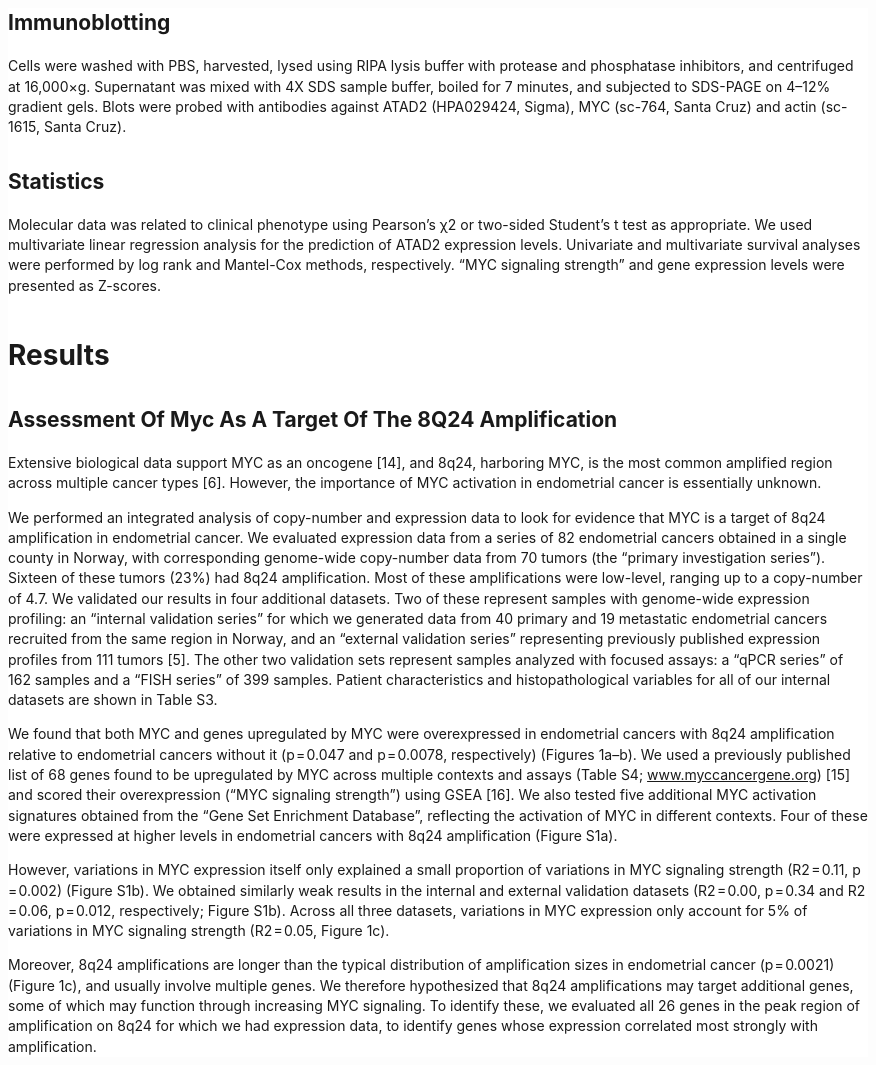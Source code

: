 ## Immunoblotting

Cells were washed with PBS, harvested, lysed using RIPA lysis buffer with protease and phosphatase inhibitors, and centrifuged at 16,000×g. Supernatant was mixed with 4X SDS sample buffer, boiled for 7 minutes, and subjected to SDS-PAGE on 4–12% gradient gels. Blots were probed with antibodies against ATAD2 (HPA029424, Sigma), MYC (sc-764, Santa Cruz) and actin (sc-1615, Santa Cruz).

## Statistics

Molecular data was related to clinical phenotype using Pearson’s χ2 or two-sided Student’s t test as appropriate. We used multivariate linear regression analysis for the prediction of ATAD2 expression levels. Univariate and multivariate survival analyses were performed by log rank and Mantel-Cox methods, respectively. “MYC signaling strength” and gene expression levels were presented as Z-scores.

# Results

## Assessment Of Myc As A Target Of The 8Q24 Amplification

Extensive biological data support MYC as an oncogene [14], and 8q24, harboring MYC, is the most common amplified region across multiple cancer types [6]. However, the importance of MYC activation in endometrial cancer is essentially unknown.

We performed an integrated analysis of copy-number and expression data to look for evidence that MYC is a target of 8q24 amplification in endometrial cancer. We evaluated expression data from a series of 82 endometrial cancers obtained in a single county in Norway, with corresponding genome-wide copy-number data from 70 tumors (the “primary investigation series”). Sixteen of these tumors (23%) had 8q24 amplification. Most of these amplifications were low-level, ranging up to a copy-number of 4.7. We validated our results in four additional datasets. Two of these represent samples with genome-wide expression profiling: an “internal validation series” for which we generated data from 40 primary and 19 metastatic endometrial cancers recruited from the same region in Norway, and an “external validation series” representing previously published expression profiles from 111 tumors [5]. The other two validation sets represent samples analyzed with focused assays: a “qPCR series” of 162 samples and a “FISH series” of 399 samples. Patient characteristics and histopathological variables for all of our internal datasets are shown in Table S3.

We found that both MYC and genes upregulated by MYC were overexpressed in endometrial cancers with 8q24 amplification relative to endometrial cancers without it (p = 0.047 and p = 0.0078, respectively) (Figures 1a–b). We used a previously published list of 68 genes found to be upregulated by MYC across multiple contexts and assays (Table S4; www.myccancergene.org) [15] and scored their overexpression (“MYC signaling strength”) using GSEA [16]. We also tested five additional MYC activation signatures obtained from the “Gene Set Enrichment Database”, reflecting the activation of MYC in different contexts. Four of these were expressed at higher levels in endometrial cancers with 8q24 amplification (Figure S1a).

However, variations in MYC expression itself only explained a small proportion of variations in MYC signaling strength (R2 = 0.11, p = 0.002) (Figure S1b). We obtained similarly weak results in the internal and external validation datasets (R2 = 0.00, p = 0.34 and R2 = 0.06, p = 0.012, respectively; Figure S1b). Across all three datasets, variations in MYC expression only account for 5% of variations in MYC signaling strength (R2 = 0.05, Figure 1c).

Moreover, 8q24 amplifications are longer than the typical distribution of amplification sizes in endometrial cancer (p = 0.0021) (Figure 1c), and usually involve multiple genes. We therefore hypothesized that 8q24 amplifications may target additional genes, some of which may function through increasing MYC signaling. To identify these, we evaluated all 26 genes in the peak region of amplification on 8q24 for which we had expression data, to identify genes whose expression correlated most strongly with amplification.
